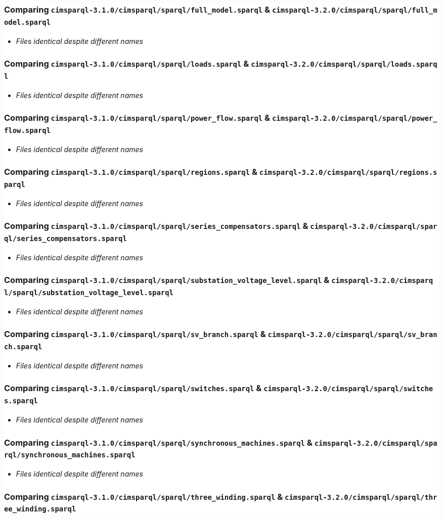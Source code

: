 ### Comparing `cimsparql-3.1.0/cimsparql/sparql/full_model.sparql` & `cimsparql-3.2.0/cimsparql/sparql/full_model.sparql`

 * *Files identical despite different names*

### Comparing `cimsparql-3.1.0/cimsparql/sparql/loads.sparql` & `cimsparql-3.2.0/cimsparql/sparql/loads.sparql`

 * *Files identical despite different names*

### Comparing `cimsparql-3.1.0/cimsparql/sparql/power_flow.sparql` & `cimsparql-3.2.0/cimsparql/sparql/power_flow.sparql`

 * *Files identical despite different names*

### Comparing `cimsparql-3.1.0/cimsparql/sparql/regions.sparql` & `cimsparql-3.2.0/cimsparql/sparql/regions.sparql`

 * *Files identical despite different names*

### Comparing `cimsparql-3.1.0/cimsparql/sparql/series_compensators.sparql` & `cimsparql-3.2.0/cimsparql/sparql/series_compensators.sparql`

 * *Files identical despite different names*

### Comparing `cimsparql-3.1.0/cimsparql/sparql/substation_voltage_level.sparql` & `cimsparql-3.2.0/cimsparql/sparql/substation_voltage_level.sparql`

 * *Files identical despite different names*

### Comparing `cimsparql-3.1.0/cimsparql/sparql/sv_branch.sparql` & `cimsparql-3.2.0/cimsparql/sparql/sv_branch.sparql`

 * *Files identical despite different names*

### Comparing `cimsparql-3.1.0/cimsparql/sparql/switches.sparql` & `cimsparql-3.2.0/cimsparql/sparql/switches.sparql`

 * *Files identical despite different names*

### Comparing `cimsparql-3.1.0/cimsparql/sparql/synchronous_machines.sparql` & `cimsparql-3.2.0/cimsparql/sparql/synchronous_machines.sparql`

 * *Files identical despite different names*

### Comparing `cimsparql-3.1.0/cimsparql/sparql/three_winding.sparql` & `cimsparql-3.2.0/cimsparql/sparql/three_winding.sparql`
